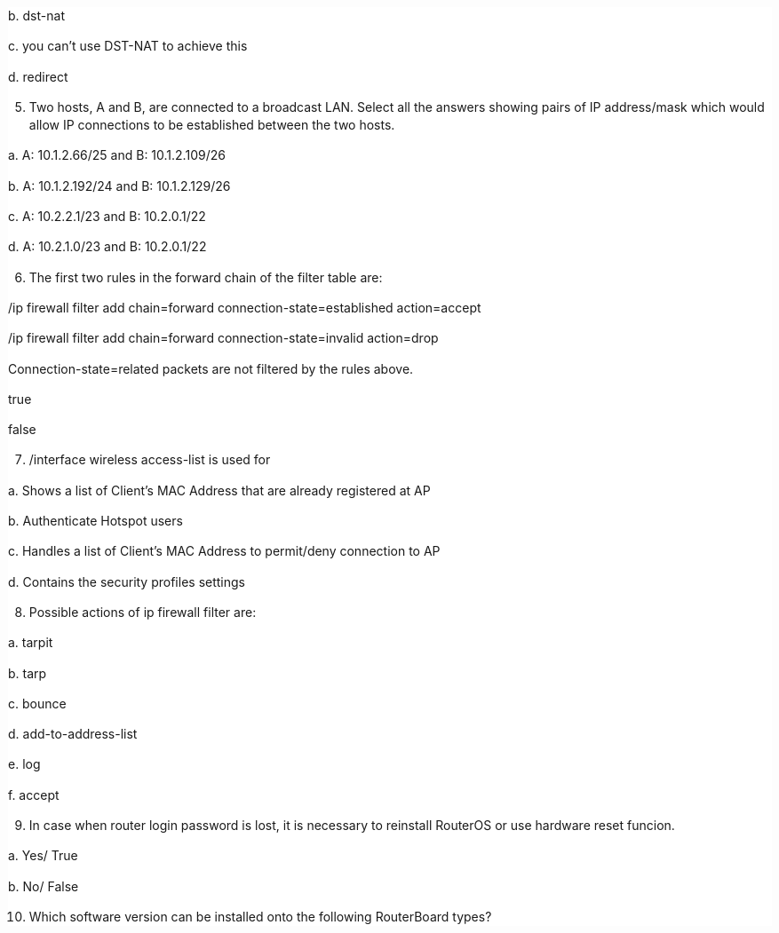 b. dst-nat

c. you can’t use DST-NAT to achieve this

d. redirect


5. Two hosts, A and B, are connected to a broadcast LAN. Select all the answers showing pairs of IP address/mask which would allow IP connections to be established between the two hosts.

a. A: 10.1.2.66/25 and B: 10.1.2.109/26

b. A: 10.1.2.192/24 and B: 10.1.2.129/26

c. A: 10.2.2.1/23 and B: 10.2.0.1/22

d. A: 10.2.1.0/23 and B: 10.2.0.1/22


6. The first two rules in the forward chain of the filter table are:

/ip firewall filter add chain=forward connection-state=established action=accept

/ip firewall filter add chain=forward connection-state=invalid action=drop

Connection-state=related packets are not filtered by the rules above.

true

false


7. /interface wireless access-list is used for

a. Shows a list of Client’s MAC Address that are already registered at AP

b. Authenticate Hotspot users

c. Handles a list of Client’s MAC Address to permit/deny connection to AP

d. Contains the security profiles settings


8. Possible actions of ip firewall filter are:

a. tarpit

b. tarp

c. bounce

d. add-to-address-list

e. log

f. accept


9. In case when router login password is lost, it is necessary to reinstall RouterOS or use hardware reset funcion.

a. Yes/ True

b. No/ False


10. Which software version can be installed onto the following RouterBoard types?
